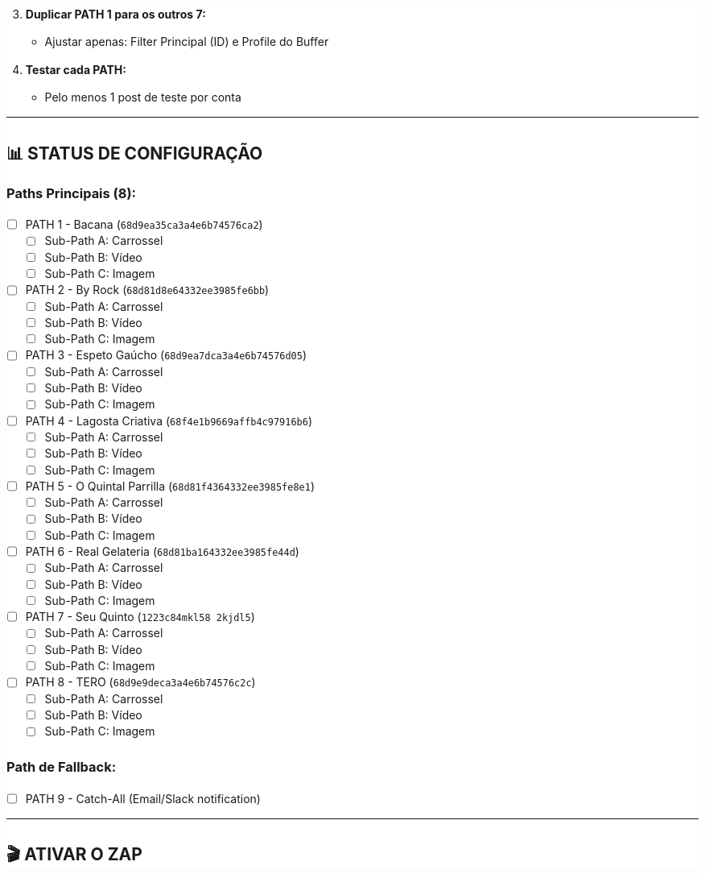 3. **Duplicar PATH 1 para os outros 7:**
   - Ajustar apenas: Filter Principal (ID) e Profile do Buffer

4. **Testar cada PATH:**
   - Pelo menos 1 post de teste por conta

---

## 📊 STATUS DE CONFIGURAÇÃO

### Paths Principais (8):
- [ ] PATH 1 - Bacana (`68d9ea35ca3a4e6b74576ca2`)
  - [ ] Sub-Path A: Carrossel
  - [ ] Sub-Path B: Vídeo
  - [ ] Sub-Path C: Imagem
- [ ] PATH 2 - By Rock (`68d81d8e64332ee3985fe6bb`)
  - [ ] Sub-Path A: Carrossel
  - [ ] Sub-Path B: Vídeo
  - [ ] Sub-Path C: Imagem
- [ ] PATH 3 - Espeto Gaúcho (`68d9ea7dca3a4e6b74576d05`)
  - [ ] Sub-Path A: Carrossel
  - [ ] Sub-Path B: Vídeo
  - [ ] Sub-Path C: Imagem
- [ ] PATH 4 - Lagosta Criativa (`68f4e1b9669affb4c97916b6`)
  - [ ] Sub-Path A: Carrossel
  - [ ] Sub-Path B: Vídeo
  - [ ] Sub-Path C: Imagem
- [ ] PATH 5 - O Quintal Parrilla (`68d81f4364332ee3985fe8e1`)
  - [ ] Sub-Path A: Carrossel
  - [ ] Sub-Path B: Vídeo
  - [ ] Sub-Path C: Imagem
- [ ] PATH 6 - Real Gelateria (`68d81ba164332ee3985fe44d`)
  - [ ] Sub-Path A: Carrossel
  - [ ] Sub-Path B: Vídeo
  - [ ] Sub-Path C: Imagem
- [ ] PATH 7 - Seu Quinto (`1223c84mkl58 2kjdl5`)
  - [ ] Sub-Path A: Carrossel
  - [ ] Sub-Path B: Vídeo
  - [ ] Sub-Path C: Imagem
- [ ] PATH 8 - TERO (`68d9e9deca3a4e6b74576c2c`)
  - [ ] Sub-Path A: Carrossel
  - [ ] Sub-Path B: Vídeo
  - [ ] Sub-Path C: Imagem

### Path de Fallback:
- [ ] PATH 9 - Catch-All (Email/Slack notification)

---

## 🎬 ATIVAR O ZAP
